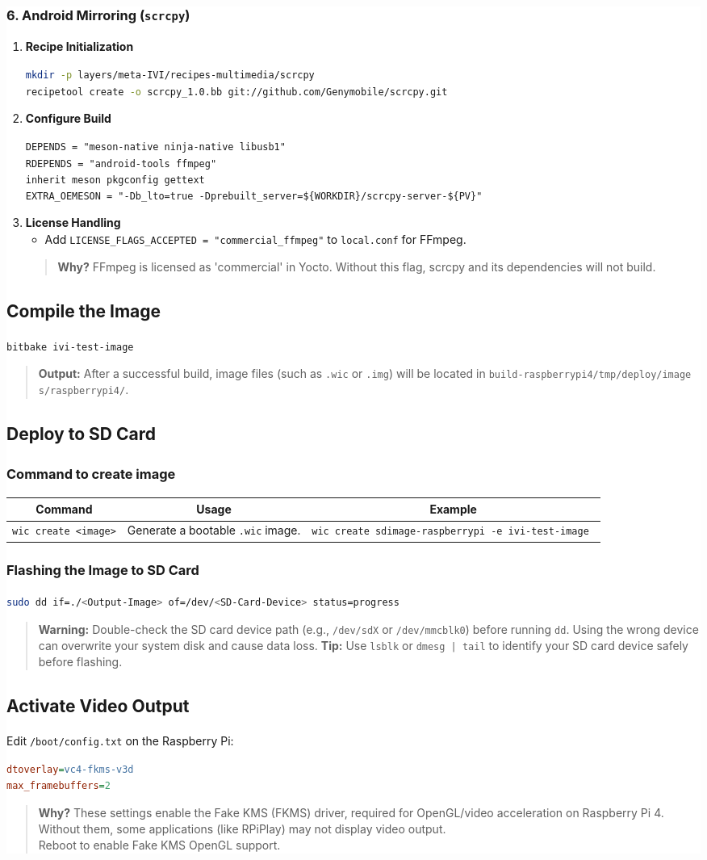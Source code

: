 ### 6. Android Mirroring (`scrcpy`)
1. **Recipe Initialization**  
   ```bash
   mkdir -p layers/meta-IVI/recipes-multimedia/scrcpy
   recipetool create -o scrcpy_1.0.bb git://github.com/Genymobile/scrcpy.git
   ```
2. **Configure Build**  
   ```bitbake
   DEPENDS = "meson-native ninja-native libusb1"
   RDEPENDS = "android-tools ffmpeg"
   inherit meson pkgconfig gettext
   EXTRA_OEMESON = "-Db_lto=true -Dprebuilt_server=${WORKDIR}/scrcpy-server-${PV}"
   ```
3. **License Handling**  
   - Add `LICENSE_FLAGS_ACCEPTED = "commercial_ffmpeg"` to `local.conf` for FFmpeg.
   > **Why?** FFmpeg is licensed as 'commercial' in Yocto. Without this flag, scrcpy and its dependencies will not build.

## Compile the Image

```bash
bitbake ivi-test-image
```
> **Output:** After a successful build, image files (such as `.wic` or `.img`) will be located in `build-raspberrypi4/tmp/deploy/images/raspberrypi4/`.

## Deploy to SD Card
### **Command to create image**  
| Command              | Usage                             | Example                                                  |
|----------------------|-----------------------------------|----------------------------------------------------------|
| `wic create <image>` | Generate a bootable `.wic` image. | `wic create sdimage-raspberrypi -e ivi-test-image `      |

### Flashing the Image to SD Card
```bash
sudo dd if=./<Output-Image> of=/dev/<SD-Card-Device> status=progress
```
> **Warning:** Double-check the SD card device path (e.g., `/dev/sdX` or `/dev/mmcblk0`) before running `dd`. Using the wrong device can overwrite your system disk and cause data loss.
> **Tip:** Use `lsblk` or `dmesg | tail` to identify your SD card device safely before flashing.

## Activate Video Output
Edit `/boot/config.txt` on the Raspberry Pi:
```ini
dtoverlay=vc4-fkms-v3d
max_framebuffers=2
```
> **Why?** These settings enable the Fake KMS (FKMS) driver, required for OpenGL/video acceleration on Raspberry Pi 4. Without them, some applications (like RPiPlay) may not display video output.  
Reboot to enable Fake KMS OpenGL support.
